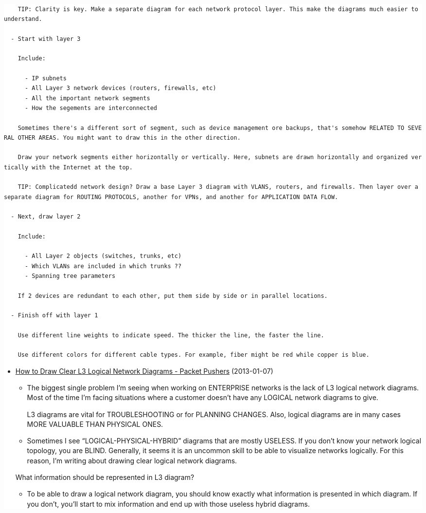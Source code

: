         TIP: Clarity is key. Make a separate diagram for each network protocol layer. This make the diagrams much easier to understand.

      - Start with layer 3

        Include:

          - IP subnets
          - All Layer 3 network devices (routers, firewalls, etc)
          - All the important network segments
          - How the segements are interconnected

        Sometimes there's a different sort of segment, such as device management ore backups, that's somehow RELATED TO SEVERAL OTHER AREAS. You might want to draw this in the other direction.

        Draw your network segments either horizontally or vertically. Here, subnets are drawn horizontally and organized vertically with the Internet at the top.

        TIP: Complicatedd network design? Draw a base Layer 3 diagram with VLANS, routers, and firewalls. Then layer over a separate diagram for ROUTING PROTOCOLS, another for VPNs, and another for APPLICATION DATA FLOW.

      - Next, draw layer 2

        Include:

          - All Layer 2 objects (switches, trunks, etc)
          - Which VLANs are included in which trunks ??
          - Spanning tree parameters

        If 2 devices are redundant to each other, put them side by side or in parallel locations.

      - Finish off with layer 1

        Use different line weights to indicate speed. The thicker the line, the faster the line.

        Use different colors for different cable types. For example, fiber might be red while copper is blue.

  - [How to Draw Clear L3 Logical Network Diagrams \- Packet Pushers](https://packetpushers.net/how-to-draw-clear-l3-logical-network-diagrams/) (2013-01-07)

      - The biggest single problem I’m seeing when working on ENTERPRISE networks is the lack of L3 logical network diagrams. Most of the time I’m facing situations where a customer doesn’t have any LOGICAL network diagrams to give.

        L3 diagrams are vital for TROUBLESHOOTING or for PLANNING CHANGES. Also, logical diagrams are in many cases MORE VALUABLE THAN PHYSICAL ONES.

      - Sometimes I see “LOGICAL-PHYSICAL-HYBRID” diagrams that are mostly USELESS. If you don’t know your network logical topology, you are BLIND. Generally, it seems it is an uncommon skill to be able to visualize networks logically. For this reason, I’m writing  about drawing clear logical network diagrams.

    What information should be represented in L3 diagram?

      - To be able to draw a logical network diagram, you should know exactly what information is presented in which diagram. If you don’t, you’ll start to mix information and end up with those useless hybrid diagrams.

